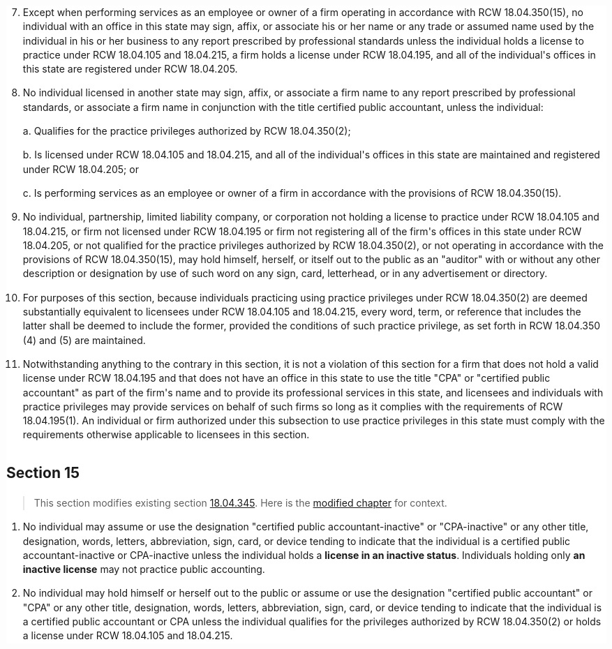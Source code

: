 7. Except when performing services as an employee or owner of a firm operating in accordance with RCW 18.04.350(15), no individual with an office in this state may sign, affix, or associate his or her name or any trade or assumed name used by the individual in his or her business to any report prescribed by professional standards unless the individual holds a license to practice under RCW 18.04.105 and 18.04.215, a firm holds a license under RCW 18.04.195, and all of the individual's offices in this state are registered under RCW 18.04.205.

8. No individual licensed in another state may sign, affix, or associate a firm name to any report prescribed by professional standards, or associate a firm name in conjunction with the title certified public accountant, unless the individual:

    a. Qualifies for the practice privileges authorized by RCW 18.04.350(2);

    b. Is licensed under RCW 18.04.105 and 18.04.215, and all of the individual's offices in this state are maintained and registered under RCW 18.04.205; or

    c. Is performing services as an employee or owner of a firm in accordance with the provisions of RCW 18.04.350(15).

9. No individual, partnership, limited liability company, or corporation not holding a license to practice under RCW 18.04.105 and 18.04.215, or firm not licensed under RCW 18.04.195 or firm not registering all of the firm's offices in this state under RCW 18.04.205, or not qualified for the practice privileges authorized by RCW 18.04.350(2), or not operating in accordance with the provisions of RCW 18.04.350(15), may hold himself, herself, or itself out to the public as an "auditor" with or without any other description or designation by use of such word on any sign, card, letterhead, or in any advertisement or directory.

10. For purposes of this section, because individuals practicing using practice privileges under RCW 18.04.350(2) are deemed substantially equivalent to licensees under RCW 18.04.105 and 18.04.215, every word, term, or reference that includes the latter shall be deemed to include the former, provided the conditions of such practice privilege, as set forth in RCW 18.04.350 (4) and (5) are maintained.

11. Notwithstanding anything to the contrary in this section, it is not a violation of this section for a firm that does not hold a valid license under RCW 18.04.195 and that does not have an office in this state to use the title "CPA" or "certified public accountant" as part of the firm's name and to provide its professional services in this state, and licensees and individuals with practice privileges may provide services on behalf of such firms so long as it complies with the requirements of RCW 18.04.195(1). An individual or firm authorized under this subsection to use practice privileges in this state must comply with the requirements otherwise applicable to licensees in this section.


## Section 15
> This section modifies existing section [18.04.345](/rcw/18_businesses_and_professions/18.004_accountancy.md). Here is the [modified chapter](rcw/18_businesses_and_professions/18.004_accountancy.md) for context.

1. No individual may assume or use the designation "certified public accountant-inactive" or "CPA-inactive" or any other title, designation, words, letters, abbreviation, sign, card, or device tending to indicate that the individual is a certified public accountant-inactive or CPA-inactive unless the individual holds a **license in an inactive status**. Individuals holding only **an inactive license** may not practice public accounting.

2. No individual may hold himself or herself out to the public or assume or use the designation "certified public accountant" or "CPA" or any other title, designation, words, letters, abbreviation, sign, card, or device tending to indicate that the individual is a certified public accountant or CPA unless the individual qualifies for the privileges authorized by RCW 18.04.350(2) or holds a license under RCW 18.04.105 and 18.04.215.
